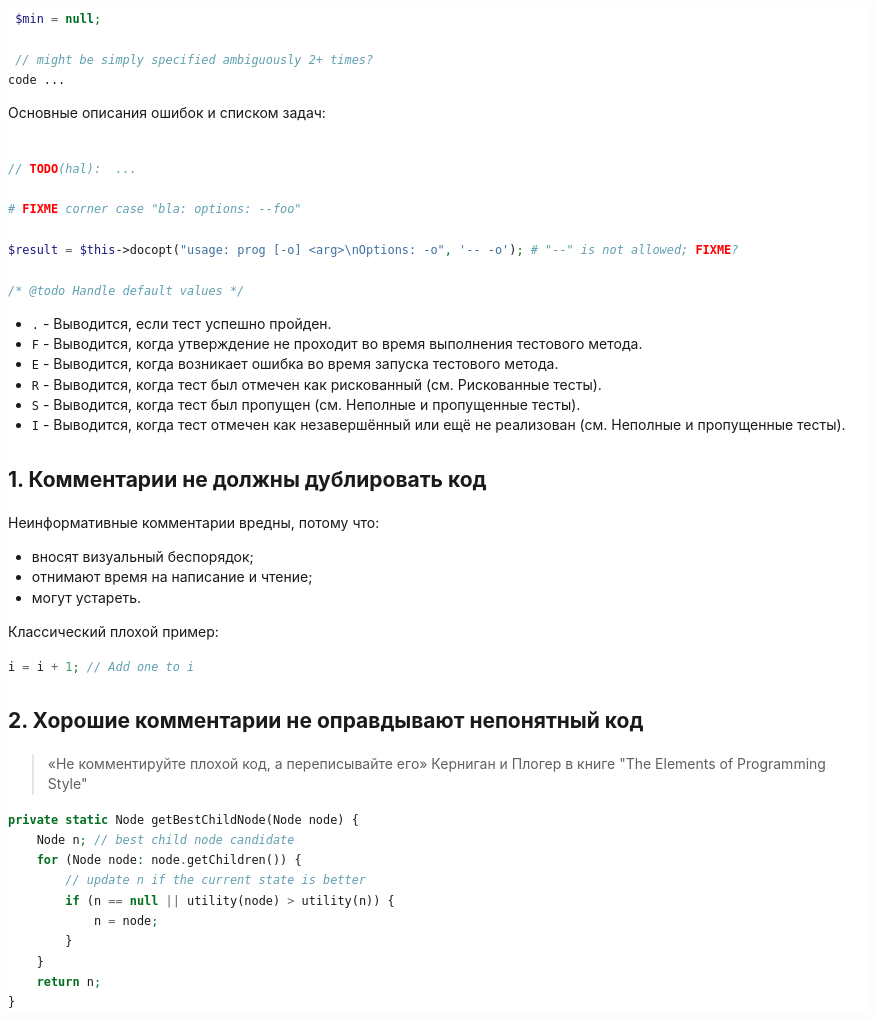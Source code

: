 ```php
 $min = null;
 
 // might be simply specified ambiguously 2+ times?
code ...

```

Основные описания ошибок и списком задач:

```php

// TODO(hal):  ...

# FIXME corner case "bla: options: --foo"

$result = $this->docopt("usage: prog [-o] <arg>\nOptions: -o", '-- -o'); # "--" is not allowed; FIXME?

/* @todo Handle default values */
```

- `.` - Выводится, если тест успешно пройден.
- `F` - Выводится, когда утверждение не проходит во время выполнения тестового метода.
- `E` - Выводится, когда возникает ошибка во время запуска тестового метода.
- `R` - Выводится, когда тест был отмечен как рискованный (см. Рискованные тесты).
- `S` - Выводится, когда тест был пропущен (см. Неполные и пропущенные тесты).
- `I` - Выводится, когда тест отмечен как незавершённый или ещё не реализован (см. Неполные и пропущенные тесты).

## 1. Комментарии не должны дублировать код

Неинформативные комментарии вредны, потому что:

- вносят визуальный беспорядок;
- отнимают время на написание и чтение;
- могут устареть.

Классический плохой пример:

```php
i = i + 1; // Add one to i
```

## 2. Хорошие комментарии не оправдывают непонятный код

> «Не комментируйте плохой код, а переписывайте его» Керниган и Плогер в книге "The Elements of Programming Style"

```php
private static Node getBestChildNode(Node node) {
    Node n; // best child node candidate
    for (Node node: node.getChildren()) {
        // update n if the current state is better
        if (n == null || utility(node) > utility(n)) {
            n = node;
        }
    }
    return n;
}
```


[ Спасибо//]: # (https://habr.com/ru/users/AloneCoder/)